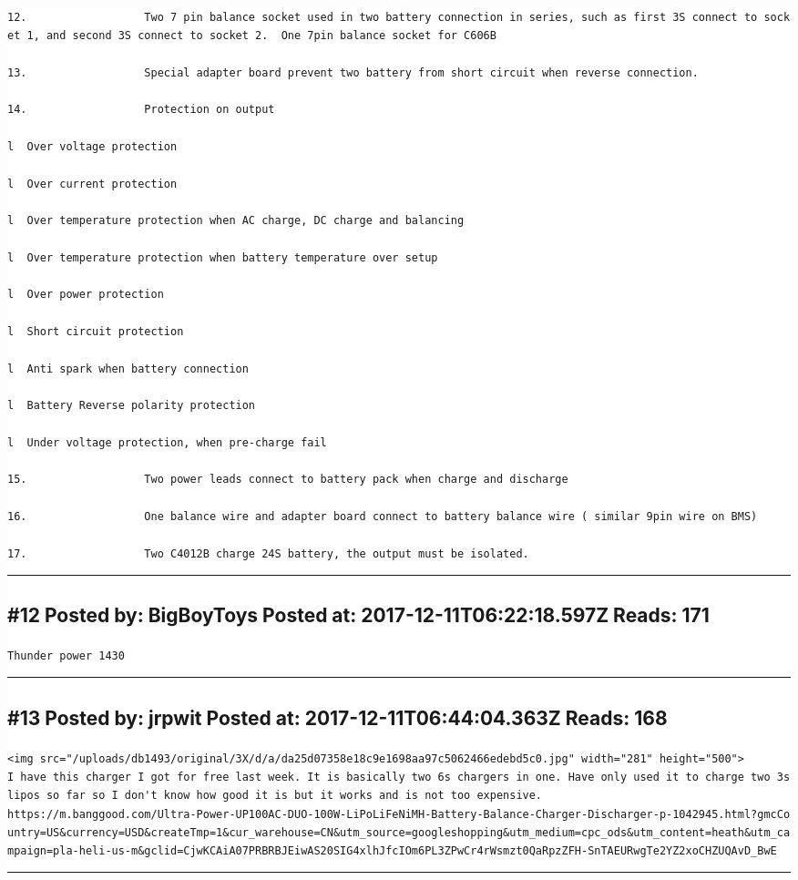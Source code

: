 ```
12.                  Two 7 pin balance socket used in two battery connection in series, such as first 3S connect to socket 1, and second 3S connect to socket 2.  One 7pin balance socket for C606B

13.                  Special adapter board prevent two battery from short circuit when reverse connection.

14.                  Protection on output

l  Over voltage protection

l  Over current protection

l  Over temperature protection when AC charge, DC charge and balancing

l  Over temperature protection when battery temperature over setup

l  Over power protection

l  Short circuit protection

l  Anti spark when battery connection

l  Battery Reverse polarity protection

l  Under voltage protection, when pre-charge fail

15.                  Two power leads connect to battery pack when charge and discharge

16.                  One balance wire and adapter board connect to battery balance wire ( similar 9pin wire on BMS)

17.                  Two C4012B charge 24S battery, the output must be isolated.
```

---
## \#12 Posted by: BigBoyToys Posted at: 2017-12-11T06:22:18.597Z Reads: 171

```
Thunder power 1430
```

---
## \#13 Posted by: jrpwit Posted at: 2017-12-11T06:44:04.363Z Reads: 168

```
<img src="/uploads/db1493/original/3X/d/a/da25d07358e18c9e1698aa97c5062466edebd5c0.jpg" width="281" height="500">
I have this charger I got for free last week. It is basically two 6s chargers in one. Have only used it to charge two 3s lipos so far so I don't know how good it is but it works and is not too expensive.
https://m.banggood.com/Ultra-Power-UP100AC-DUO-100W-LiPoLiFeNiMH-Battery-Balance-Charger-Discharger-p-1042945.html?gmcCountry=US&currency=USD&createTmp=1&cur_warehouse=CN&utm_source=googleshopping&utm_medium=cpc_ods&utm_content=heath&utm_campaign=pla-heli-us-m&gclid=CjwKCAiA07PRBRBJEiwAS20SIG4xlhJfcIOm6PL3ZPwCr4rWsmzt0QaRpzZFH-SnTAEURwgTe2YZ2xoCHZUQAvD_BwE
```

---